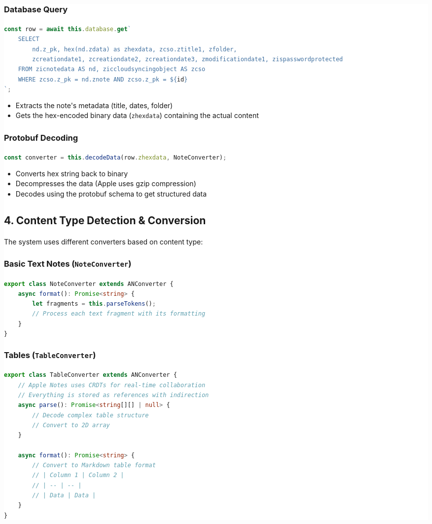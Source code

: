 ### **Database Query**
```typescript
const row = await this.database.get`
    SELECT
        nd.z_pk, hex(nd.zdata) as zhexdata, zcso.ztitle1, zfolder,
        zcreationdate1, zcreationdate2, zcreationdate3, zmodificationdate1, zispasswordprotected
    FROM zicnotedata AS nd, ziccloudsyncingobject AS zcso
    WHERE zcso.z_pk = nd.znote AND zcso.z_pk = ${id}
`;
```
- Extracts the note's metadata (title, dates, folder)
- Gets the hex-encoded binary data (`zhexdata`) containing the actual content

### **Protobuf Decoding**
```typescript
const converter = this.decodeData(row.zhexdata, NoteConverter);
```
- Converts hex string back to binary
- Decompresses the data (Apple uses gzip compression)
- Decodes using the protobuf schema to get structured data

## **4. Content Type Detection & Conversion**

The system uses different converters based on content type:

### **Basic Text Notes** (`NoteConverter`)
```typescript
export class NoteConverter extends ANConverter {
    async format(): Promise<string> {
        let fragments = this.parseTokens();
        // Process each text fragment with its formatting
    }
}
```

### **Tables** (`TableConverter`)
```typescript
export class TableConverter extends ANConverter {
    // Apple Notes uses CRDTs for real-time collaboration
    // Everything is stored as references with indirection
    async parse(): Promise<string[][] | null> {
        // Decode complex table structure
        // Convert to 2D array
    }
    
    async format(): Promise<string> {
        // Convert to Markdown table format
        // | Column 1 | Column 2 |
        // | -- | -- |
        // | Data | Data |
    }
}
```
